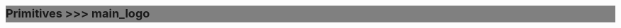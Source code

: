 ### Primitives >>> main_logo

<html>
<style media="screen">
  body{
    background-color: grey;
  }
</style>

<span class="main_logo"></span>

</html>
